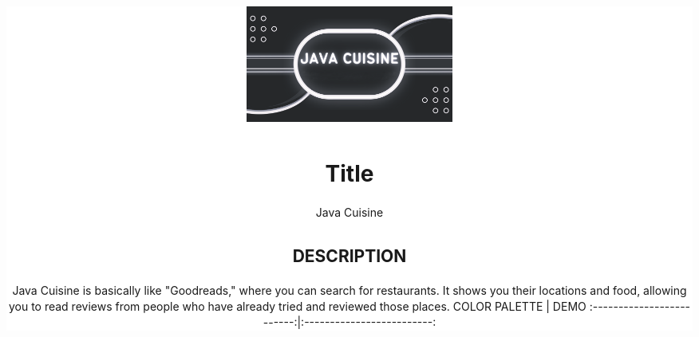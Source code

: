 <div align="center">
  <img style="width: 30%;" src="readme-images/Screenshot 2024-03-20 152333.png" alt="project image">  
  
  # **Title**
  Java Cuisine
   

  ## **DESCRIPTION**
Java Cuisine is basically like "Goodreads," where you can search for restaurants. It shows you their locations and food, allowing you to read reviews from people who have already tried and reviewed those places.
  COLOR PALETTE            |  DEMO
:-------------------------:|:-------------------------: